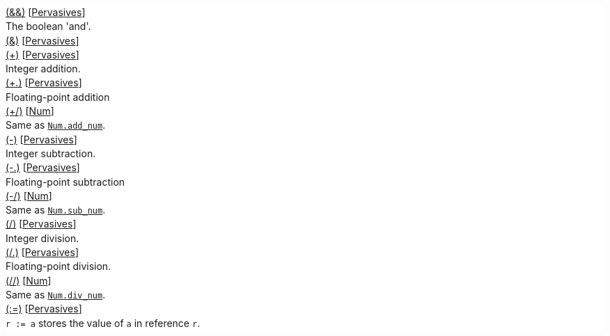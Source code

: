 <tr><td><a href="Pervasives.html#VAL(&amp;&amp;)">(&amp;&amp;)</a> [<a href="Pervasives.html">Pervasives</a>]</td>
<td><div class="info">
The boolean 'and'.
</div>
</td></tr>
<tr><td><a href="Pervasives.html#VAL(&amp;)">(&amp;)</a> [<a href="Pervasives.html">Pervasives</a>]</td>
<td><div class="info">
<span class="deprecated"></span></div>
</td></tr>
<tr><td><a href="Pervasives.html#VAL(+)">(+)</a> [<a href="Pervasives.html">Pervasives</a>]</td>
<td><div class="info">
Integer addition.
</div>
</td></tr>
<tr><td><a href="Pervasives.html#VAL(+.)">(+.)</a> [<a href="Pervasives.html">Pervasives</a>]</td>
<td><div class="info">
Floating-point addition
</div>
</td></tr>
<tr><td><a href="Num.html#VAL(+/)">(+/)</a> [<a href="Num.html">Num</a>]</td>
<td><div class="info">
Same as <a href="Num.html#VALadd_num"><code class="code"><span class="constructor">Num</span>.add_num</code></a>.
</div>
</td></tr>
<tr><td><a href="Pervasives.html#VAL(-)">(-)</a> [<a href="Pervasives.html">Pervasives</a>]</td>
<td><div class="info">
Integer subtraction.
</div>
</td></tr>
<tr><td><a href="Pervasives.html#VAL(-.)">(-.)</a> [<a href="Pervasives.html">Pervasives</a>]</td>
<td><div class="info">
Floating-point subtraction
</div>
</td></tr>
<tr><td><a href="Num.html#VAL(-/)">(-/)</a> [<a href="Num.html">Num</a>]</td>
<td><div class="info">
Same as <a href="Num.html#VALsub_num"><code class="code"><span class="constructor">Num</span>.sub_num</code></a>.
</div>
</td></tr>
<tr><td><a href="Pervasives.html#VAL(/)">(/)</a> [<a href="Pervasives.html">Pervasives</a>]</td>
<td><div class="info">
Integer division.
</div>
</td></tr>
<tr><td><a href="Pervasives.html#VAL(/.)">(/.)</a> [<a href="Pervasives.html">Pervasives</a>]</td>
<td><div class="info">
Floating-point division.
</div>
</td></tr>
<tr><td><a href="Num.html#VAL(//)">(//)</a> [<a href="Num.html">Num</a>]</td>
<td><div class="info">
Same as <a href="Num.html#VALdiv_num"><code class="code"><span class="constructor">Num</span>.div_num</code></a>.
</div>
</td></tr>
<tr><td><a href="Pervasives.html#VAL(:=)">(:=)</a> [<a href="Pervasives.html">Pervasives</a>]</td>
<td><div class="info">
<code class="code">r := a</code> stores the value of <code class="code">a</code> in reference <code class="code">r</code>.
</div>